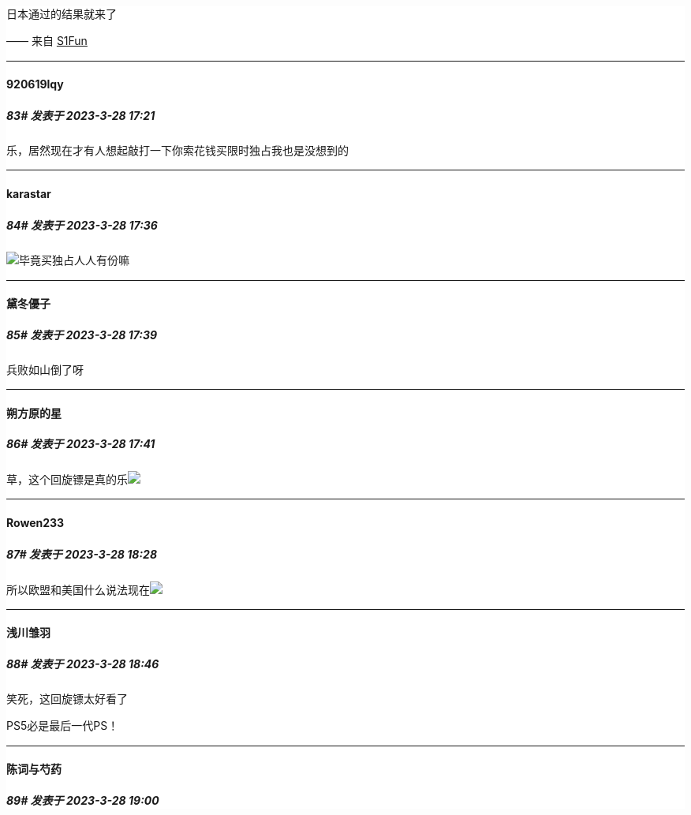 日本通过的结果就来了

—— 来自 [S1Fun](https://s1fun.koalcat.com)


*****

####  920619lqy  
##### 83#       发表于 2023-3-28 17:21

乐，居然现在才有人想起敲打一下你索花钱买限时独占我也是没想到的


*****

####  karastar  
##### 84#       发表于 2023-3-28 17:36

<img src="https://static.saraba1st.com/image/smiley/face2017/049.png" referrerpolicy="no-referrer">毕竟买独占人人有份嘛

*****

####  黛冬優子  
##### 85#       发表于 2023-3-28 17:39

兵败如山倒了呀

*****

####  朔方原的星  
##### 86#       发表于 2023-3-28 17:41

草，这个回旋镖是真的乐<img src="https://static.saraba1st.com/image/smiley/face2017/067.png" referrerpolicy="no-referrer">


*****

####  Rowen233  
##### 87#       发表于 2023-3-28 18:28

所以欧盟和美国什么说法现在<img src="https://static.saraba1st.com/image/smiley/face2017/001.png" referrerpolicy="no-referrer">


*****

####  浅川雏羽  
##### 88#       发表于 2023-3-28 18:46

笑死，这回旋镖太好看了

PS5必是最后一代PS！


*****

####  陈词与芍药  
##### 89#       发表于 2023-3-28 19:00
